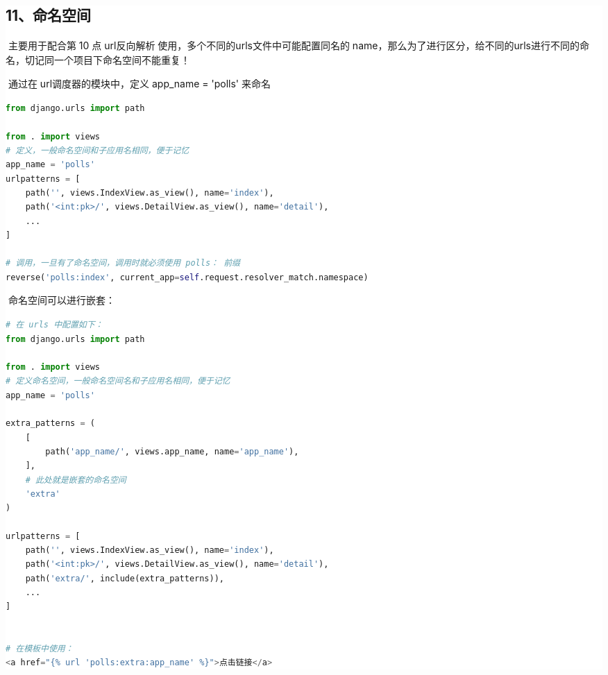 

## 11、命名空间

​	主要用于配合第 10 点 url反向解析 使用，多个不同的urls文件中可能配置同名的 name，那么为了进行区分，给不同的urls进行不同的命名，切记同一个项目下命名空间不能重复！

​	通过在 url调度器的模块中，定义 app_name = 'polls' 来命名

```python
from django.urls import path

from . import views
# 定义，一般命名空间和子应用名相同，便于记忆
app_name = 'polls'
urlpatterns = [
    path('', views.IndexView.as_view(), name='index'),
    path('<int:pk>/', views.DetailView.as_view(), name='detail'),
    ...
]

# 调用，一旦有了命名空间，调用时就必须使用 polls： 前缀
reverse('polls:index', current_app=self.request.resolver_match.namespace)

```

 

​	命名空间可以进行嵌套：

```python
# 在 urls 中配置如下：
from django.urls import path

from . import views
# 定义命名空间，一般命名空间名和子应用名相同，便于记忆
app_name = 'polls'

extra_patterns = (
    [
        path('app_name/', views.app_name, name='app_name'),
    ],
    # 此处就是嵌套的命名空间
    'extra'
)

urlpatterns = [
    path('', views.IndexView.as_view(), name='index'),
    path('<int:pk>/', views.DetailView.as_view(), name='detail'),
    path('extra/', include(extra_patterns)),
    ...
]


# 在模板中使用：
<a href="{% url 'polls:extra:app_name' %}">点击链接</a>
```

